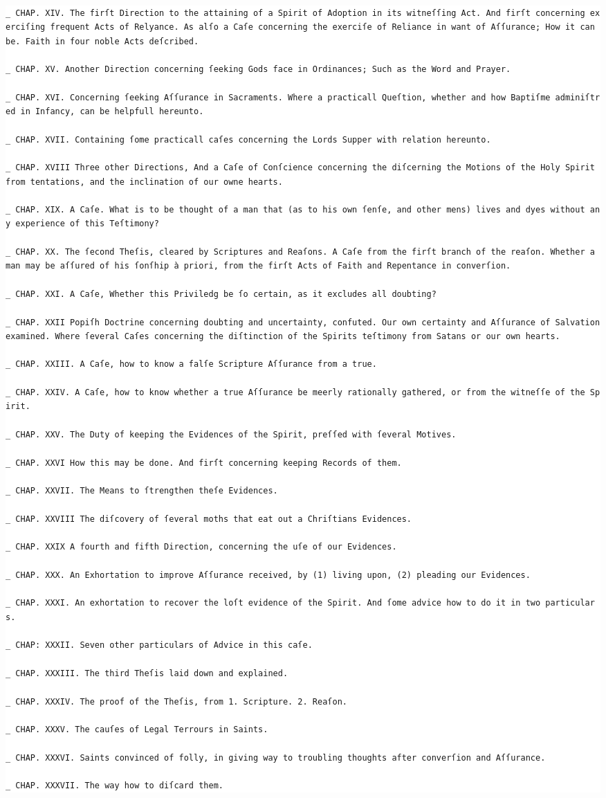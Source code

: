     _ CHAP. XIV. The firſt Direction to the attaining of a Spirit of Adoption in its witneſſing Act. And firſt concerning exerciſing frequent Acts of Relyance. As alſo a Caſe concerning the exerciſe of Reliance in want of Aſſurance; How it can be. Faith in four noble Acts deſcribed.

    _ CHAP. XV. Another Direction concerning ſeeking Gods face in Ordinances; Such as the Word and Prayer.

    _ CHAP. XVI. Concerning ſeeking Aſſurance in Sacraments. Where a practicall Queſtion, whether and how Baptiſme adminiſtred in Infancy, can be helpfull hereunto.

    _ CHAP. XVII. Containing ſome practicall caſes concerning the Lords Supper with relation hereunto.

    _ CHAP. XVIII Three other Directions, And a Caſe of Conſcience concerning the diſcerning the Motions of the Holy Spirit from tentations, and the inclination of our owne hearts.

    _ CHAP. XIX. A Caſe. What is to be thought of a man that (as to his own ſenſe, and other mens) lives and dyes without any experience of this Teſtimony?

    _ CHAP. XX. The ſecond Theſis, cleared by Scriptures and Reaſons. A Caſe from the firſt branch of the reaſon. Whether a man may be aſſured of his ſonſhip à priori, from the firſt Acts of Faith and Repentance in converſion.

    _ CHAP. XXI. A Caſe, Whether this Priviledg be ſo certain, as it excludes all doubting?

    _ CHAP. XXII Popiſh Doctrine concerning doubting and uncertainty, confuted. Our own certainty and Aſſurance of Salvation examined. Where ſeveral Caſes concerning the diſtinction of the Spirits teſtimony from Satans or our own hearts.

    _ CHAP. XXIII. A Caſe, how to know a falſe Scripture Aſſurance from a true.

    _ CHAP. XXIV. A Caſe, how to know whether a true Aſſurance be meerly rationally gathered, or from the witneſſe of the Spirit.

    _ CHAP. XXV. The Duty of keeping the Evidences of the Spirit, preſſed with ſeveral Motives.

    _ CHAP. XXVI How this may be done. And firſt concerning keeping Records of them.

    _ CHAP. XXVII. The Means to ſtrengthen theſe Evidences.

    _ CHAP. XXVIII The diſcovery of ſeveral moths that eat out a Chriſtians Evidences.

    _ CHAP. XXIX A fourth and fifth Direction, concerning the uſe of our Evidences.

    _ CHAP. XXX. An Exhortation to improve Aſſurance received, by (1) living upon, (2) pleading our Evidences.

    _ CHAP. XXXI. An exhortation to recover the loſt evidence of the Spirit. And ſome advice how to do it in two particulars.

    _ CHAP: XXXII. Seven other particulars of Advice in this caſe.

    _ CHAP. XXXIII. The third Theſis laid down and explained.

    _ CHAP. XXXIV. The proof of the Theſis, from 1. Scripture. 2. Reaſon.

    _ CHAP. XXXV. The cauſes of Legal Terrours in Saints.

    _ CHAP. XXXVI. Saints convinced of folly, in giving way to troubling thoughts after converſion and Aſſurance.

    _ CHAP. XXXVII. The way how to diſcard them.
